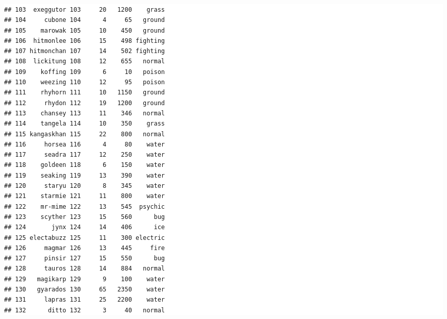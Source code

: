     ## 103  exeggutor 103     20   1200    grass
    ## 104     cubone 104      4     65   ground
    ## 105    marowak 105     10    450   ground
    ## 106  hitmonlee 106     15    498 fighting
    ## 107 hitmonchan 107     14    502 fighting
    ## 108  lickitung 108     12    655   normal
    ## 109    koffing 109      6     10   poison
    ## 110    weezing 110     12     95   poison
    ## 111    rhyhorn 111     10   1150   ground
    ## 112     rhydon 112     19   1200   ground
    ## 113    chansey 113     11    346   normal
    ## 114    tangela 114     10    350    grass
    ## 115 kangaskhan 115     22    800   normal
    ## 116     horsea 116      4     80    water
    ## 117     seadra 117     12    250    water
    ## 118    goldeen 118      6    150    water
    ## 119    seaking 119     13    390    water
    ## 120     staryu 120      8    345    water
    ## 121    starmie 121     11    800    water
    ## 122    mr-mime 122     13    545  psychic
    ## 123    scyther 123     15    560      bug
    ## 124       jynx 124     14    406      ice
    ## 125 electabuzz 125     11    300 electric
    ## 126     magmar 126     13    445     fire
    ## 127     pinsir 127     15    550      bug
    ## 128     tauros 128     14    884   normal
    ## 129   magikarp 129      9    100    water
    ## 130   gyarados 130     65   2350    water
    ## 131     lapras 131     25   2200    water
    ## 132      ditto 132      3     40   normal